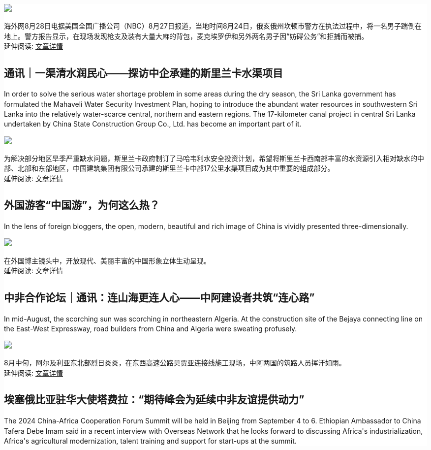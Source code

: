 <img src="https://p1.img.cctvpic.com/photoworkspace/2024/08/28/2024082817025358450.jpg" />   

海外网8月28日电据美国全国广播公司（NBC）8月27日报道，当地时间8月24日，俄亥俄州坎顿市警方在执法过程中，将一名男子踹倒在地上。警方报告显示，在现场发现枪支及装有大量大麻的背包，麦克埃罗伊和另外两名男子因“妨碍公务”和拒捕而被捕。   
延伸阅读: [文章详情](https://news.cctv.com/2024/08/28/ARTIrQJh8zuNFgeVS67QVuvH240828.shtml)   

<qrcode title="美警被曝涉嫌暴力执法：男子跪在地上高举双手 一脚被警员踹倒" image="https://p1.img.cctvpic.com/photoworkspace/2024/08/28/2024082817025358450.jpg" />   

## 通讯｜一渠清水润民心——探访中企承建的斯里兰卡水渠项目   
In order to solve the serious water shortage problem in some areas during the dry season, the Sri Lanka government has formulated the Mahaveli Water Security Investment Plan, hoping to introduce the abundant water resources in southwestern Sri Lanka into the relatively water-scarce central, northern and eastern regions. The 17-kilometer canal project in central Sri Lanka undertaken by China State Construction Group Co., Ltd. has become an important part of it.   

<img src="https://p2.img.cctvpic.com/photoworkspace/2024/08/28/2024082817011758190.jpg" />   

为解决部分地区旱季严重缺水问题，斯里兰卡政府制订了马哈韦利水安全投资计划，希望将斯里兰卡西南部丰富的水资源引入相对缺水的中部、北部和东部地区，中国建筑集团有限公司承建的斯里兰卡中部17公里水渠项目成为其中重要的组成部分。   
延伸阅读: [文章详情](https://news.cctv.com/2024/08/28/ARTInAX10oZnbw1bvGHb7n15240828.shtml)   

<qrcode title="通讯｜一渠清水润民心——探访中企承建的斯里兰卡水渠项目" image="https://p2.img.cctvpic.com/photoworkspace/2024/08/28/2024082817011758190.jpg" />   

## 外国游客“中国游”，为何这么热？   
In the lens of foreign bloggers, the open, modern, beautiful and rich image of China is vividly presented three-dimensionally.   

<img src="https://p2.img.cctvpic.com/photoworkspace/2024/08/28/2024082816592364070.jpg" />   

在外国博主镜头中，开放现代、美丽丰富的中国形象立体生动呈现。   
延伸阅读: [文章详情](https://news.cctv.com/2024/08/28/ARTIwSAnKEGBDplcWmWIGvBE240828.shtml)   

<qrcode title="外国游客“中国游”，为何这么热？" image="https://p2.img.cctvpic.com/photoworkspace/2024/08/28/2024082816592364070.jpg" />   

## 中非合作论坛｜通讯：连山海更连人心——中阿建设者共筑“连心路”   
In mid-August, the scorching sun was scorching in northeastern Algeria. At the construction site of the Bejaya connecting line on the East-West Expressway, road builders from China and Algeria were sweating profusely.   

<img src="https://p2.img.cctvpic.com/photoworkspace/2024/08/28/2024082816565366139.jpg" />   

8月中旬，阿尔及利亚东北部烈日炎炎，在东西高速公路贝贾亚连接线施工现场，中阿两国的筑路人员挥汗如雨。   
延伸阅读: [文章详情](https://news.cctv.com/2024/08/28/ARTILGnKVGRvmwA6gPnoumpG240828.shtml)   

<qrcode title="中非合作论坛｜通讯：连山海更连人心——中阿建设者共筑“连心路”" image="https://p2.img.cctvpic.com/photoworkspace/2024/08/28/2024082816565366139.jpg" />   

## 埃塞俄比亚驻华大使塔费拉：“期待峰会为延续中非友谊提供动力”   
The 2024 China-Africa Cooperation Forum Summit will be held in Beijing from September 4 to 6. Ethiopian Ambassador to China Tafera Debe Imam said in a recent interview with Overseas Network that he looks forward to discussing Africa's industrialization, Africa's agricultural modernization, talent training and support for start-ups at the summit.   
